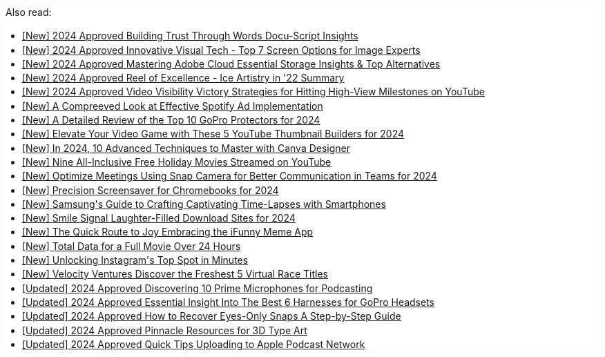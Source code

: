 
<span class="atpl-alsoreadstyle">Also read:</span>
<div><ul>
<li><a href="https://article-knowledge.techidaily.com/new-2024-approved-building-trust-through-words-docu-script-insights/"><u>[New] 2024 Approved  Building Trust Through Words  Docu-Script Insights</u></a></li>
<li><a href="https://article-knowledge.techidaily.com/new-2024-approved-innovative-visual-tech-top-7-screen-options-for-image-experts/"><u>[New] 2024 Approved  Innovative Visual Tech - Top 7 Screen Options for Image Experts</u></a></li>
<li><a href="https://article-knowledge.techidaily.com/new-2024-approved-mastering-adobe-cloud-essential-storage-insights-and-top-alternatives/"><u>[New] 2024 Approved  Mastering Adobe Cloud  Essential Storage Insights & Top Alternatives</u></a></li>
<li><a href="https://article-knowledge.techidaily.com/new-2024-approved-reel-of-excellence-ice-artistry-in-22-summary/"><u>[New] 2024 Approved  Reel of Excellence - Ice Artistry in '22 Summary</u></a></li>
<li><a href="https://fox-http.techidaily.com/new-2024-approved-video-visibility-victory-strategies-for-hitting-high-view-milestones-on-youtube/"><u>[New] 2024 Approved  Video Visibility Victory  Strategies for Hitting High-View Milestones on YouTube</u></a></li>
<li><a href="https://article-knowledge.techidaily.com/new-a-compreeved-look-at-effective-spotify-ad-implementation/"><u>[New] A Compreeved Look at Effective Spotify Ad Implementation</u></a></li>
<li><a href="https://article-knowledge.techidaily.com/new-a-detailed-review-of-the-top-10-gopro-protectors-for-2024/"><u>[New] A Detailed Review of the Top 10 GoPro Protectors for 2024</u></a></li>
<li><a href="https://facebook-video-share.techidaily.com/new-elevate-your-video-game-with-these-5-youtube-thumbnail-builders-for-2024/"><u>[New] Elevate Your Video Game with These 5 YouTube Thumbnail Builders for 2024</u></a></li>
<li><a href="https://article-knowledge.techidaily.com/new-in-2024-10-advanced-techniques-to-master-with-canva-designer/"><u>[New] In 2024, 10 Advanced Techniques to Master with Canva Designer</u></a></li>
<li><a href="https://facebook-video-footage.techidaily.com/new-nine-all-inclusive-free-holiday-movies-streamed-on-youtube/"><u>[New] Nine All-Inclusive Free Holiday Movies Streamed on YouTube</u></a></li>
<li><a href="https://snapchat-videos.techidaily.com/new-optimize-meetings-using-snap-camera-for-better-communication-in-teams-for-2024/"><u>[New] Optimize Meetings  Using Snap Camera for Better Communication in Teams for 2024</u></a></li>
<li><a href="https://on-screen-recording.techidaily.com/new-precision-screensaver-for-chromebooks-for-2024/"><u>[New] Precision Screensaver for Chromebooks for 2024</u></a></li>
<li><a href="https://article-knowledge.techidaily.com/new-samsungs-guide-to-crafting-captivating-time-lapses-with-smartphones/"><u>[New] Samsung's Guide to Crafting Captivating Time-Lapses with Smartphones</u></a></li>
<li><a href="https://article-knowledge.techidaily.com/new-smile-signal-laughter-filled-download-sites-for-2024/"><u>[New] Smile Signal  Laughter-Filled Download Sites for 2024</u></a></li>
<li><a href="https://some-guidance.techidaily.com/new-the-quick-route-to-joy-embracing-the-ifunny-meme-app/"><u>[New] The Quick Route to Joy  Embracing the iFunny Meme App</u></a></li>
<li><a href="https://article-knowledge.techidaily.com/new-total-data-for-a-full-movie-over-24-hours/"><u>[New] Total Data for a Full Movie Over 24 Hours</u></a></li>
<li><a href="https://instagram-video-files.techidaily.com/new-unlocking-instagrams-top-spot-in-minutes/"><u>[New] Unlocking Instagram's Top Spot in Minutes</u></a></li>
<li><a href="https://video-capture.techidaily.com/new-velocity-ventures-discover-the-freshest-5-virtual-race-titles/"><u>[New] Velocity Ventures  Discover the Freshest 5 Virtual Race Titles</u></a></li>
<li><a href="https://article-knowledge.techidaily.com/updated-2024-approved-discovering-10-prime-microphones-for-podcasting/"><u>[Updated] 2024 Approved  Discovering 10 Prime Microphones for Podcasting</u></a></li>
<li><a href="https://article-knowledge.techidaily.com/updated-2024-approved-essential-insight-into-the-best-6-harnesses-for-gopro-headsets/"><u>[Updated] 2024 Approved  Essential Insight Into The Best 6 Harnesses for GoPro Headsets</u></a></li>
<li><a href="https://snapchat-videos.techidaily.com/updated-2024-approved-how-to-recover-eyes-only-snaps-a-step-by-step-guide/"><u>[Updated] 2024 Approved  How to Recover Eyes-Only Snaps  A Step-by-Step Guide</u></a></li>
<li><a href="https://article-knowledge.techidaily.com/updated-2024-approved-pinnacle-resources-for-3d-type-art/"><u>[Updated] 2024 Approved  Pinnacle Resources for 3D Type Art</u></a></li>
<li><a href="https://article-knowledge.techidaily.com/updated-2024-approved-quick-tips-uploading-to-apple-podcast-network/"><u>[Updated] 2024 Approved  Quick Tips  Uploading to Apple Podcast Network</u></a></li>